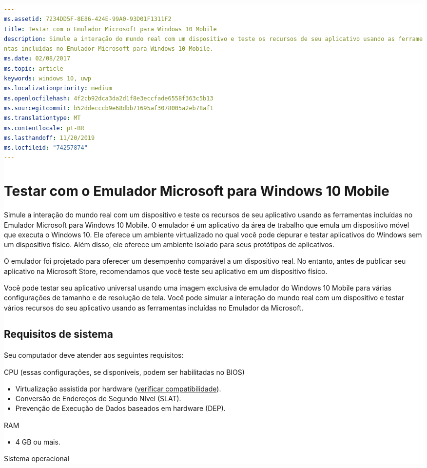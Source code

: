 ```yaml
---
ms.assetid: 7234DD5F-8E86-424E-99A0-93D01F1311F2
title: Testar com o Emulador Microsoft para Windows 10 Mobile
description: Simule a interação do mundo real com um dispositivo e teste os recursos de seu aplicativo usando as ferramentas incluídas no Emulador Microsoft para Windows 10 Mobile.
ms.date: 02/08/2017
ms.topic: article
keywords: windows 10, uwp
ms.localizationpriority: medium
ms.openlocfilehash: 4f2cb92dca3da2d1f8e3eccfade6558f363c5b13
ms.sourcegitcommit: b52ddecccb9e68dbb71695af3078005a2eb78af1
ms.translationtype: MT
ms.contentlocale: pt-BR
ms.lasthandoff: 11/20/2019
ms.locfileid: "74257874"
---
```

# <a name="test-with-the-microsoft-emulator-for-windows-10-mobile"></a>Testar com o Emulador Microsoft para Windows 10 Mobile

Simule a interação do mundo real com um dispositivo e teste os recursos de seu aplicativo usando as ferramentas incluídas no Emulador Microsoft para Windows 10 Mobile. O emulador é um aplicativo da área de trabalho que emula um dispositivo móvel que executa o Windows 10. Ele oferece um ambiente virtualizado no qual você pode depurar e testar aplicativos do Windows sem um dispositivo físico. Além disso, ele oferece um ambiente isolado para seus protótipos de aplicativos.

O emulador foi projetado para oferecer um desempenho comparável a um dispositivo real. No entanto, antes de publicar seu aplicativo na Microsoft Store, recomendamos que você teste seu aplicativo em um dispositivo físico.

Você pode testar seu aplicativo universal usando uma imagem exclusiva de emulador do Windows 10 Mobile para várias configurações de tamanho e de resolução de tela. Você pode simular a interação do mundo real com um dispositivo e testar vários recursos do seu aplicativo usando as ferramentas incluídas no Emulador da Microsoft.

## <a name="system-requirements"></a>Requisitos de sistema

Seu computador deve atender aos seguintes requisitos:

CPU (essas configurações, se disponíveis, podem ser habilitadas no BIOS)

-   Virtualização assistida por hardware ([verificar compatibilidade](https://www.microsoft.com/download/details.aspx?id=592)).
-   Conversão de Endereços de Segundo Nível (SLAT).
-   Prevenção de Execução de Dados baseados em hardware (DEP).

RAM

-   4 GB ou mais.

Sistema operacional
